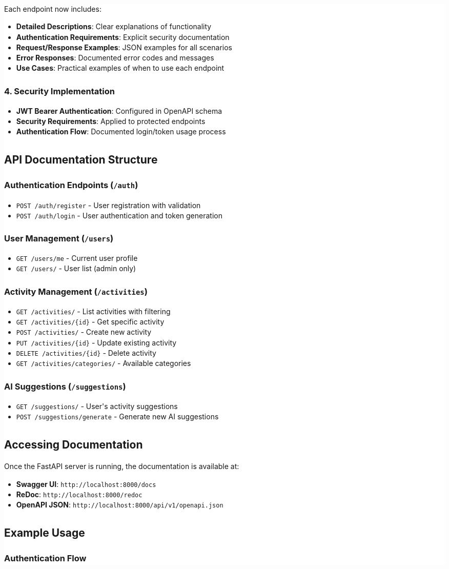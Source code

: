 Each endpoint now includes:

- **Detailed Descriptions**: Clear explanations of functionality
- **Authentication Requirements**: Explicit security documentation
- **Request/Response Examples**: JSON examples for all scenarios
- **Error Responses**: Documented error codes and messages
- **Use Cases**: Practical examples of when to use each endpoint

### 4. Security Implementation

- **JWT Bearer Authentication**: Configured in OpenAPI schema
- **Security Requirements**: Applied to protected endpoints
- **Authentication Flow**: Documented login/token usage process

## API Documentation Structure

### Authentication Endpoints (`/auth`)

- `POST /auth/register` - User registration with validation
- `POST /auth/login` - User authentication and token generation

### User Management (`/users`)

- `GET /users/me` - Current user profile
- `GET /users/` - User list (admin only)

### Activity Management (`/activities`)

- `GET /activities/` - List activities with filtering
- `GET /activities/{id}` - Get specific activity
- `POST /activities/` - Create new activity
- `PUT /activities/{id}` - Update existing activity
- `DELETE /activities/{id}` - Delete activity
- `GET /activities/categories/` - Available categories

### AI Suggestions (`/suggestions`)

- `GET /suggestions/` - User's activity suggestions
- `POST /suggestions/generate` - Generate new AI suggestions

## Accessing Documentation

Once the FastAPI server is running, the documentation is available at:

- **Swagger UI**: `http://localhost:8000/docs`
- **ReDoc**: `http://localhost:8000/redoc`
- **OpenAPI JSON**: `http://localhost:8000/api/v1/openapi.json`

## Example Usage

### Authentication Flow
